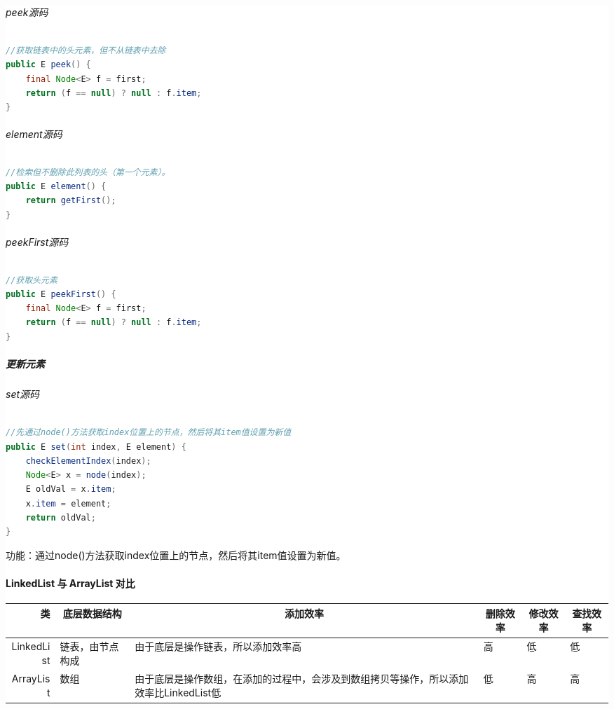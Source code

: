 
###### peek源码

```java
//获取链表中的头元素，但不从链表中去除
public E peek() {
    final Node<E> f = first;
    return (f == null) ? null : f.item;
}
```

###### element源码

```java
//检索但不删除此列表的头（第一个元素）。
public E element() {
    return getFirst();
}
```

###### peekFirst源码

```java
//获取头元素
public E peekFirst() {
    final Node<E> f = first;
    return (f == null) ? null : f.item;
}
```

##### 更新元素

###### set源码

```java
//先通过node()方法获取index位置上的节点，然后将其item值设置为新值
public E set(int index, E element) {
    checkElementIndex(index);
    Node<E> x = node(index);
    E oldVal = x.item;
    x.item = element;
    return oldVal;
}
```
功能：通过node()方法获取index位置上的节点，然后将其item值设置为新值。


#### LinkedList 与 ArrayList 对比

类  |底层数据结构|添加效率|删除效率|修改效率|查找效率|
---:|---|---|---|---|---|
|LinkedList |链表，由节点构成|由于底层是操作链表，所以添加效率高|高|低|低
|ArrayList |数组|由于底层是操作数组，在添加的过程中，会涉及到数组拷贝等操作，所以添加效率比LinkedList低|低|高|高





